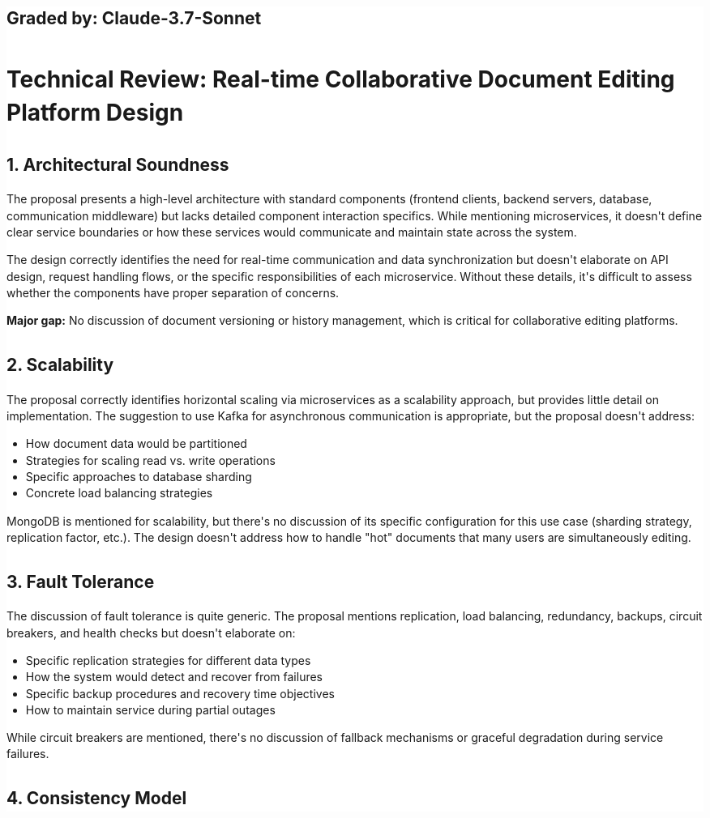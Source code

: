 
## Graded by: Claude-3.7-Sonnet

# Technical Review: Real-time Collaborative Document Editing Platform Design

## 1. Architectural Soundness

The proposal presents a high-level architecture with standard components (frontend clients, backend servers, database, communication middleware) but lacks detailed component interaction specifics. While mentioning microservices, it doesn't define clear service boundaries or how these services would communicate and maintain state across the system.

The design correctly identifies the need for real-time communication and data synchronization but doesn't elaborate on API design, request handling flows, or the specific responsibilities of each microservice. Without these details, it's difficult to assess whether the components have proper separation of concerns.

**Major gap:** No discussion of document versioning or history management, which is critical for collaborative editing platforms.

## 2. Scalability

The proposal correctly identifies horizontal scaling via microservices as a scalability approach, but provides little detail on implementation. The suggestion to use Kafka for asynchronous communication is appropriate, but the proposal doesn't address:

- How document data would be partitioned
- Strategies for scaling read vs. write operations
- Specific approaches to database sharding
- Concrete load balancing strategies

MongoDB is mentioned for scalability, but there's no discussion of its specific configuration for this use case (sharding strategy, replication factor, etc.). The design doesn't address how to handle "hot" documents that many users are simultaneously editing.

## 3. Fault Tolerance

The discussion of fault tolerance is quite generic. The proposal mentions replication, load balancing, redundancy, backups, circuit breakers, and health checks but doesn't elaborate on:

- Specific replication strategies for different data types
- How the system would detect and recover from failures
- Specific backup procedures and recovery time objectives
- How to maintain service during partial outages

While circuit breakers are mentioned, there's no discussion of fallback mechanisms or graceful degradation during service failures.

## 4. Consistency Model
